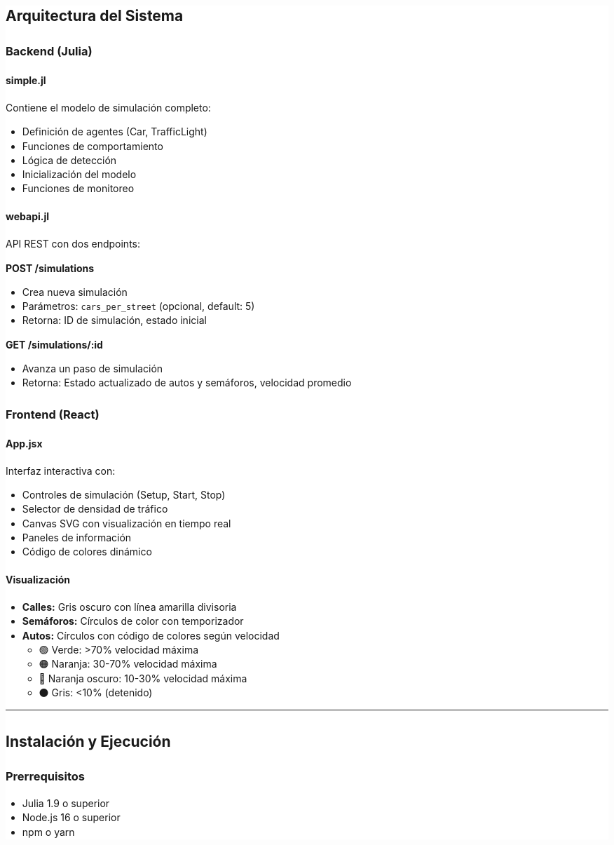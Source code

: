 
## Arquitectura del Sistema

### Backend (Julia)

#### simple.jl
Contiene el modelo de simulación completo:
- Definición de agentes (Car, TrafficLight)
- Funciones de comportamiento
- Lógica de detección
- Inicialización del modelo
- Funciones de monitoreo

#### webapi.jl
API REST con dos endpoints:

**POST /simulations**
- Crea nueva simulación
- Parámetros: `cars_per_street` (opcional, default: 5)
- Retorna: ID de simulación, estado inicial

**GET /simulations/:id**
- Avanza un paso de simulación
- Retorna: Estado actualizado de autos y semáforos, velocidad promedio

### Frontend (React)

#### App.jsx
Interfaz interactiva con:
- Controles de simulación (Setup, Start, Stop)
- Selector de densidad de tráfico
- Canvas SVG con visualización en tiempo real
- Paneles de información
- Código de colores dinámico

#### Visualización
- **Calles:** Gris oscuro con línea amarilla divisoria
- **Semáforos:** Círculos de color con temporizador
- **Autos:** Círculos con código de colores según velocidad
  - 🟢 Verde: >70% velocidad máxima
  - 🟠 Naranja: 30-70% velocidad máxima
  - 🔶 Naranja oscuro: 10-30% velocidad máxima
  - ⚫ Gris: <10% (detenido)

---

## Instalación y Ejecución

### Prerrequisitos
- Julia 1.9 o superior
- Node.js 16 o superior
- npm o yarn
